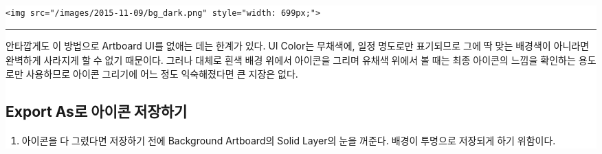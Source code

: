     <img src="/images/2015-11-09/bg_dark.png" style="width: 699px;">
  </li>
</ol>

<hr>

안타깝게도 이 방법으로 Artboard UI를 없애는 데는 한계가 있다. UI Color는 무채색에, 일정 명도로만 표기되므로 그에 딱 맞는 배경색이 아니라면 완벽하게 사라지게 할 수 없기 때문이다. 그러나 대체로 흰색 배경 위에서 아이콘을 그리며 유채색 위에서 볼 때는 최종 아이콘의 느낌을 확인하는 용도로만 사용하므로 아이콘 그리기에 어느 정도 익숙해졌다면 큰 지장은 없다.


## Export As로 아이콘 저장하기

<ol>
  <li>
    <p>아이콘을 다 그렸다면 저장하기 전에 Background Artboard의 Solid Layer의 눈을 꺼준다. 배경이 투명으로 저장되게 하기 위함이다.</p>